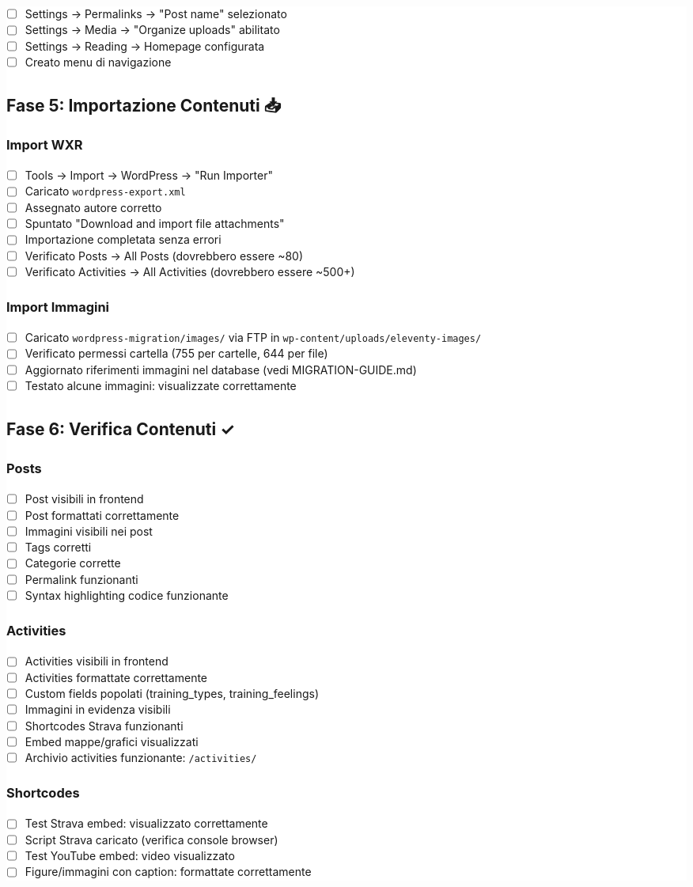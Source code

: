- [ ] Settings → Permalinks → "Post name" selezionato
- [ ] Settings → Media → "Organize uploads" abilitato
- [ ] Settings → Reading → Homepage configurata
- [ ] Creato menu di navigazione

## Fase 5: Importazione Contenuti 📥

### Import WXR

- [ ] Tools → Import → WordPress → "Run Importer"
- [ ] Caricato `wordpress-export.xml`
- [ ] Assegnato autore corretto
- [ ] Spuntato "Download and import file attachments"
- [ ] Importazione completata senza errori
- [ ] Verificato Posts → All Posts (dovrebbero essere ~80)
- [ ] Verificato Activities → All Activities (dovrebbero essere ~500+)

### Import Immagini

- [ ] Caricato `wordpress-migration/images/` via FTP in `wp-content/uploads/eleventy-images/`
- [ ] Verificato permessi cartella (755 per cartelle, 644 per file)
- [ ] Aggiornato riferimenti immagini nel database (vedi MIGRATION-GUIDE.md)
- [ ] Testato alcune immagini: visualizzate correttamente

## Fase 6: Verifica Contenuti ✓

### Posts

- [ ] Post visibili in frontend
- [ ] Post formattati correttamente
- [ ] Immagini visibili nei post
- [ ] Tags corretti
- [ ] Categorie corrette
- [ ] Permalink funzionanti
- [ ] Syntax highlighting codice funzionante

### Activities

- [ ] Activities visibili in frontend
- [ ] Activities formattate correttamente
- [ ] Custom fields popolati (training_types, training_feelings)
- [ ] Immagini in evidenza visibili
- [ ] Shortcodes Strava funzionanti
- [ ] Embed mappe/grafici visualizzati
- [ ] Archivio activities funzionante: `/activities/`

### Shortcodes

- [ ] Test Strava embed: visualizzato correttamente
- [ ] Script Strava caricato (verifica console browser)
- [ ] Test YouTube embed: video visualizzato
- [ ] Figure/immagini con caption: formattate correttamente
